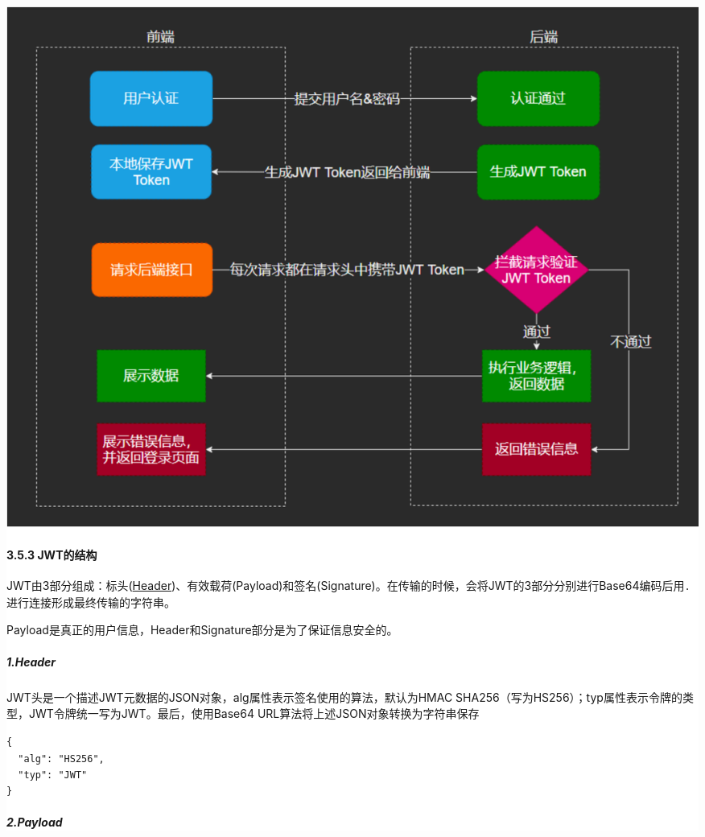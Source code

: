 ![image-20220201171222807](assets/image-20220201171222807.png)



#### 3.5.3 JWT的结构

JWT由3部分组成：标头([Header](https://so.csdn.net/so/search?q=Header&spm=1001.2101.3001.7020))、有效载荷(Payload)和签名(Signature)。在传输的时候，会将JWT的3部分分别进行Base64编码后用`.`进行连接形成最终传输的字符串。

Payload是真正的用户信息，Header和Signature部分是为了保证信息安全的。

##### 1.Header

JWT头是一个描述JWT元数据的JSON对象，alg属性表示签名使用的算法，默认为HMAC SHA256（写为HS256）；typ属性表示令牌的类型，JWT令牌统一写为JWT。最后，使用Base64 URL算法将上述JSON对象转换为字符串保存

    {
      "alg": "HS256",
      "typ": "JWT"
    }

##### 2.Payload

